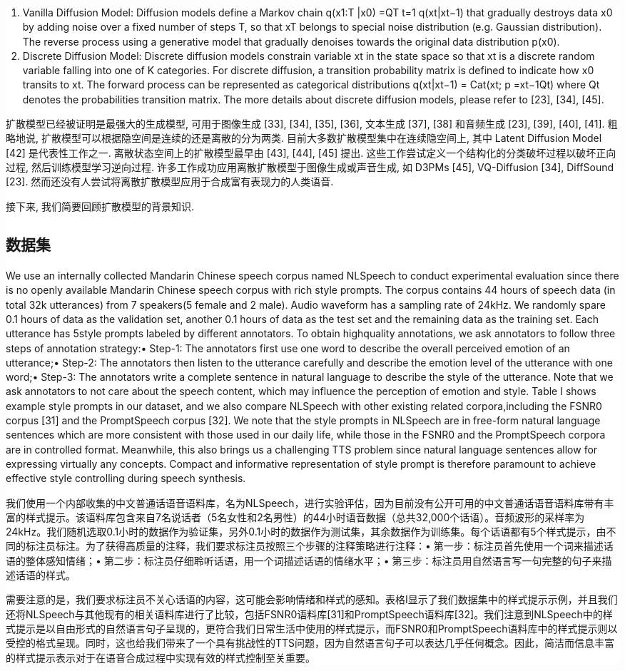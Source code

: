 1) Vanilla Diffusion Model: Diffusion models define a Markov chain q(x1:T |x0) =QT t=1 q(xt|xt−1) that gradually destroys data x0 by adding noise over a fixed number of steps T, so that xT belongs to special noise distribution (e.g.
Gaussian distribution). The reverse process using a generative model that gradually denoises towards the original data distribution p(x0).
2) Discrete Diffusion Model: Discrete diffusion models constrain variable xt in the state space so that xt is a discrete random variable falling into one of K categories. For discrete diffusion, a transition probability matrix is defined to indicate how x0 transits to xt. The forward process can be represented as categorical distributions q(xt|xt−1) = Cat(xt; p =xt−1Qt) where Qt denotes the probabilities transition matrix.
The more details about discrete diffusion models, please refer to [23], [34], [45].

扩散模型已经被证明是最强大的生成模型, 可用于图像生成 [33], [34], [35], [36], 文本生成 [37], [38] 和音频生成 [23], [39], [40], [41]. 粗略地说, 扩散模型可以根据隐空间是连续的还是离散的分为两类.
目前大多数扩散模型集中在连续隐空间上, 其中 Latent Diffusion Model [42] 是代表性工作之一. 离散状态空间上的扩散模型最早由 [43], [44], [45] 提出. 这些工作尝试定义一个结构化的分类破坏过程以破坏正向过程, 然后训练模型学习逆向过程. 许多工作成功应用离散扩散模型于图像生成或声音生成, 如 D3PMs [45], VQ-Diffusion [34], DiffSound [23].
然而还没有人尝试将离散扩散模型应用于合成富有表现力的人类语音.

接下来, 我们简要回顾扩散模型的背景知识.

## 数据集

We use an internally collected Mandarin Chinese speech corpus named NLSpeech to conduct experimental evaluation since there is no openly available Mandarin Chinese speech corpus with rich style prompts. The corpus contains 44 hours of speech data (in total 32k utterances) from 7 speakers(5 female and 2 male). Audio waveform has a sampling rate of 24kHz. We randomly spare 0.1 hours of data as the validation set, another 0.1 hours of data as the test set and the remaining data as the training set. Each utterance has 5style prompts labeled by different annotators. To obtain highquality annotations, we ask annotators to follow three steps of annotation strategy:• Step-1: The annotators first use one word to describe the overall perceived emotion of an utterance;• Step-2: The annotators then listen to the utterance carefully and describe the emotion level of the utterance with one word;• Step-3: The annotators write a complete sentence in natural language to describe the style of the utterance.
Note that we ask annotators to not care about the speech content, which may influence the perception of emotion and style. Table I shows example style prompts in our dataset, and we also compare NLSpeech with other existing related corpora,including the FSNR0 corpus [31] and the PromptSpeech corpus [32]. We note that the style prompts in NLSpeech are in free-form natural language sentences which are more consistent with those used in our daily life, while those in the FSNR0 and the PromptSpeech corpora are in controlled format. Meanwhile, this also brings us a challenging TTS problem since natural language sentences allow for expressing virtually any concepts. Compact and informative representation of style prompt is therefore paramount to achieve effective style controlling during speech synthesis.

我们使用一个内部收集的中文普通话语音语料库，名为NLSpeech，进行实验评估，因为目前没有公开可用的中文普通话语音语料库带有丰富的样式提示。该语料库包含来自7名说话者（5名女性和2名男性）的44小时语音数据（总共32,000个话语）。音频波形的采样率为24kHz。我们随机选取0.1小时的数据作为验证集，另外0.1小时的数据作为测试集，其余数据作为训练集。每个话语都有5个样式提示，由不同的标注员标注。为了获得高质量的注释，我们要求标注员按照三个步骤的注释策略进行注释：• 第一步：标注员首先使用一个词来描述话语的整体感知情绪；• 第二步：标注员仔细聆听话语，用一个词描述话语的情绪水平；• 第三步：标注员用自然语言写一句完整的句子来描述话语的样式。

需要注意的是，我们要求标注员不关心话语的内容，这可能会影响情绪和样式的感知。表格I显示了我们数据集中的样式提示示例，并且我们还将NLSpeech与其他现有的相关语料库进行了比较，包括FSNR0语料库[31]和PromptSpeech语料库[32]。我们注意到NLSpeech中的样式提示是以自由形式的自然语言句子呈现的，更符合我们日常生活中使用的样式提示，而FSNR0和PromptSpeech语料库中的样式提示则以受控的格式呈现。同时，这也给我们带来了一个具有挑战性的TTS问题，因为自然语言句子可以表达几乎任何概念。因此，简洁而信息丰富的样式提示表示对于在语音合成过程中实现有效的样式控制至关重要。
